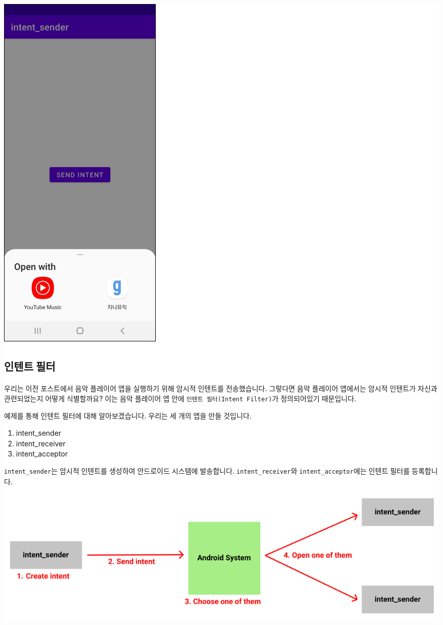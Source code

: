 ![](./190622_implicit_intent/7.png)

## 인텐트 필터
우리는 이전 포스트에서 음악 플레이어 앱을 실행하기 위해 암시적 인텐트를 전송했습니다. 그렇다면 음악 플레이어 앱에서는 암시적 인텐트가 자신과 관련되었는지 어떻게 식별할까요? 이는 음악 플레이어 앱 안에 `인텐트 필터(Intent Filter)`가 정의되어있기 때문입니다.

예제를 통해 인텐트 필터에 대해 알아보겠습니다. 우리는 세 개의 앱을 만들 것입니다. 
1. intent_sender
1. intent_receiver
1. intent_acceptor

`intent_sender`는 암시적 인텐트를 생성하여 안드로이드 시스템에 발송합니다. `intent_receiver`와 `intent_acceptor`에는 인텐트 필터를 등록합니다.

![](./190622_implicit_intent/8.png)

